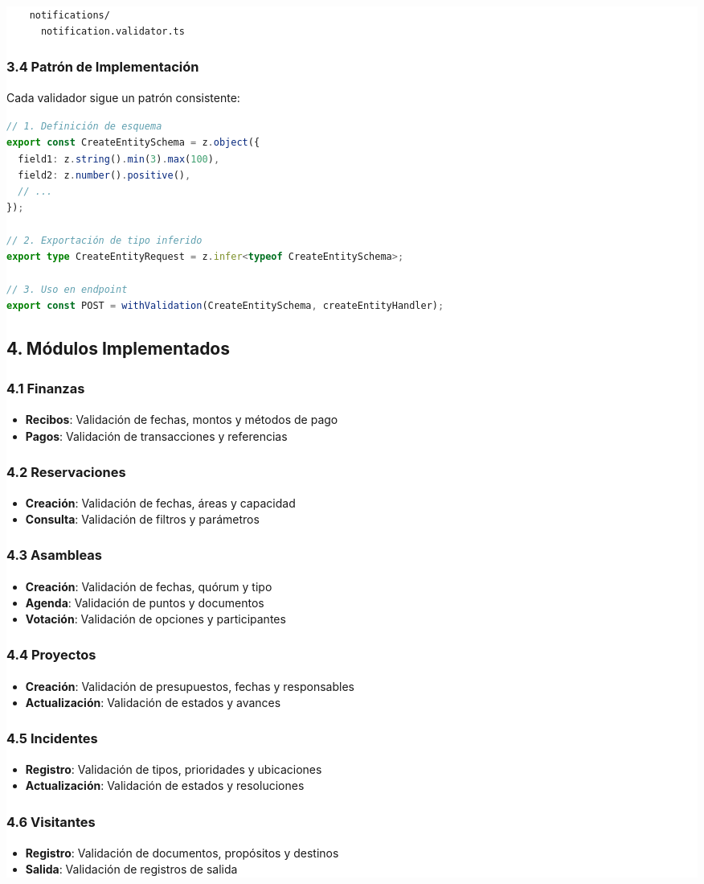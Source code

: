 ```
    notifications/
      notification.validator.ts
```

### 3.4 Patrón de Implementación

Cada validador sigue un patrón consistente:

```typescript
// 1. Definición de esquema
export const CreateEntitySchema = z.object({
  field1: z.string().min(3).max(100),
  field2: z.number().positive(),
  // ...
});

// 2. Exportación de tipo inferido
export type CreateEntityRequest = z.infer<typeof CreateEntitySchema>;

// 3. Uso en endpoint
export const POST = withValidation(CreateEntitySchema, createEntityHandler);
```

## 4. Módulos Implementados

### 4.1 Finanzas
- **Recibos**: Validación de fechas, montos y métodos de pago
- **Pagos**: Validación de transacciones y referencias

### 4.2 Reservaciones
- **Creación**: Validación de fechas, áreas y capacidad
- **Consulta**: Validación de filtros y parámetros

### 4.3 Asambleas
- **Creación**: Validación de fechas, quórum y tipo
- **Agenda**: Validación de puntos y documentos
- **Votación**: Validación de opciones y participantes

### 4.4 Proyectos
- **Creación**: Validación de presupuestos, fechas y responsables
- **Actualización**: Validación de estados y avances

### 4.5 Incidentes
- **Registro**: Validación de tipos, prioridades y ubicaciones
- **Actualización**: Validación de estados y resoluciones

### 4.6 Visitantes
- **Registro**: Validación de documentos, propósitos y destinos
- **Salida**: Validación de registros de salida

